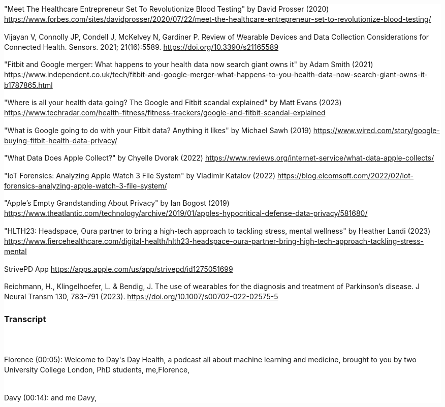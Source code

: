 "Meet The Healthcare Entrepreneur Set To Revolutionize Blood Testing" by David Prosser (2020) https://www.forbes.com/sites/davidprosser/2020/07/22/meet-the-healthcare-entrepreneur-set-to-revolutionize-blood-testing/ 


Vijayan V, Connolly JP, Condell J, McKelvey N, Gardiner P. Review of Wearable Devices and Data Collection Considerations for Connected Health. Sensors. 2021; 21(16):5589. https://doi.org/10.3390/s21165589


"Fitbit and Google merger: What happens to your health data now search giant owns it" by Adam Smith (2021) https://www.independent.co.uk/tech/fitbit-and-google-merger-what-happens-to-you-health-data-now-search-giant-owns-it-b1787865.html


"Where is all your health data going? The Google and Fitbit scandal explained" by Matt Evans (2023) https://www.techradar.com/health-fitness/fitness-trackers/google-and-fitbit-scandal-explained


"What is Google going to do with your Fitbit data? Anything it likes" by Michael Sawh (2019) https://www.wired.com/story/google-buying-fitbit-health-data-privacy/



"What Data Does Apple Collect?" by Chyelle Dvorak (2022) https://www.reviews.org/internet-service/what-data-apple-collects/



"IoT Forensics: Analyzing Apple Watch 3 File System" by Vladimir Katalov (2022) https://blog.elcomsoft.com/2022/02/iot-forensics-analyzing-apple-watch-3-file-system/



"Apple’s Empty Grandstanding About Privacy" by Ian Bogost (2019) https://www.theatlantic.com/technology/archive/2019/01/apples-hypocritical-defense-data-privacy/581680/



"HLTH23: Headspace, Oura partner to bring a high-tech approach to tackling stress, mental wellness" by Heather Landi (2023) https://www.fiercehealthcare.com/digital-health/hlth23-headspace-oura-partner-bring-high-tech-approach-tackling-stress-mental

StrivePD App https://apps.apple.com/us/app/strivepd/id1275051699

Reichmann, H., Klingelhoefer, L. & Bendig, J. The use of wearables for the diagnosis and treatment of Parkinson’s disease. J Neural Transm 130, 783–791 (2023). https://doi.org/10.1007/s00702-022-02575-5






### Transcript
<br/><br/>
Florence (00:05):
Welcome to Day's Day Health, a podcast all about machine learning and medicine, brought to you by two University College London, PhD students, me,Florence,
<br/><br/>

Davy (00:14):
and me Davy,
